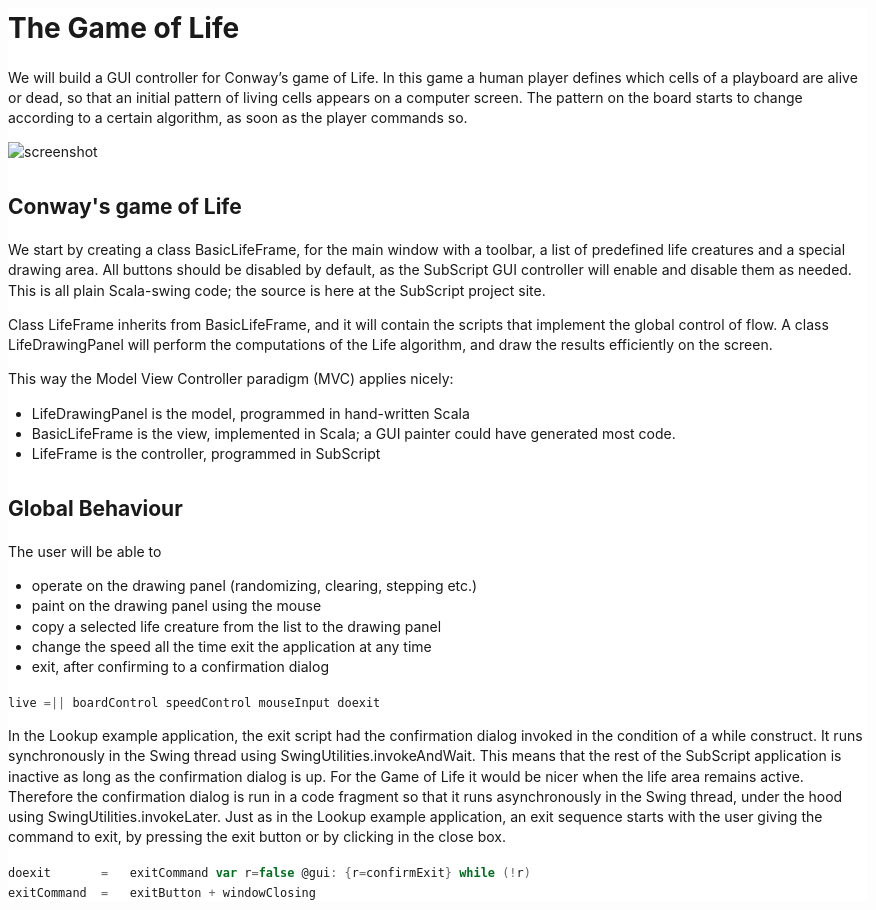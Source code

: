 # The Game of Life

We will build a GUI controller for Conway’s game of Life. In this game a human player defines which cells of a playboard are alive or dead, so that an initial pattern of living cells appears on a computer screen. The pattern on the board starts to change according to a certain algorithm, as soon as the player commands so.

![screenshot](http://subscript-lang.org/wp-content/uploads/2012/11/Game-of-Life.png)

## Conway's game of Life

We start by creating a class BasicLifeFrame, for the main window with a toolbar, a list of predefined life creatures and a special drawing area. All buttons should be disabled by default, as the SubScript GUI controller will enable and disable them as needed. This is all plain Scala-swing code; the source is here at the SubScript project site.

Class LifeFrame inherits from BasicLifeFrame, and it will contain the scripts that implement the global control of flow. A class LifeDrawingPanel will perform the computations of the Life algorithm, and draw the results efficiently on the screen.

This way the Model View Controller paradigm (MVC) applies nicely:

* LifeDrawingPanel is the model, programmed in hand-written Scala
* BasicLifeFrame is the view, implemented in Scala; a GUI painter could have generated most code.
* LifeFrame is the controller, programmed in SubScript

## Global Behaviour

The user will be able to

* operate on the drawing panel (randomizing, clearing, stepping etc.)
* paint on the drawing panel using the mouse
* copy a selected life creature from the list to the drawing panel
* change the speed all the time exit the application at any time
* exit, after confirming to a confirmation dialog

```scala
live =|| boardControl speedControl mouseInput doexit
```

In the Lookup example application, the exit script had the confirmation dialog invoked in the condition of a while construct. It runs synchronously in the Swing thread using SwingUtilities.invokeAndWait. This means that the rest of the SubScript application is inactive as long as the confirmation dialog is up. For the Game of Life it would be nicer when the life area remains active. Therefore the confirmation dialog is run in a code fragment so that it runs asynchronously in the Swing thread, under the hood using SwingUtilities.invokeLater.
Just as in the Lookup example application, an exit sequence starts with the user giving the command to exit, by pressing the exit button or by clicking in the close box.

```scala
doexit       =   exitCommand var r=false @gui: {r=confirmExit} while (!r)
exitCommand  =   exitButton + windowClosing
```
